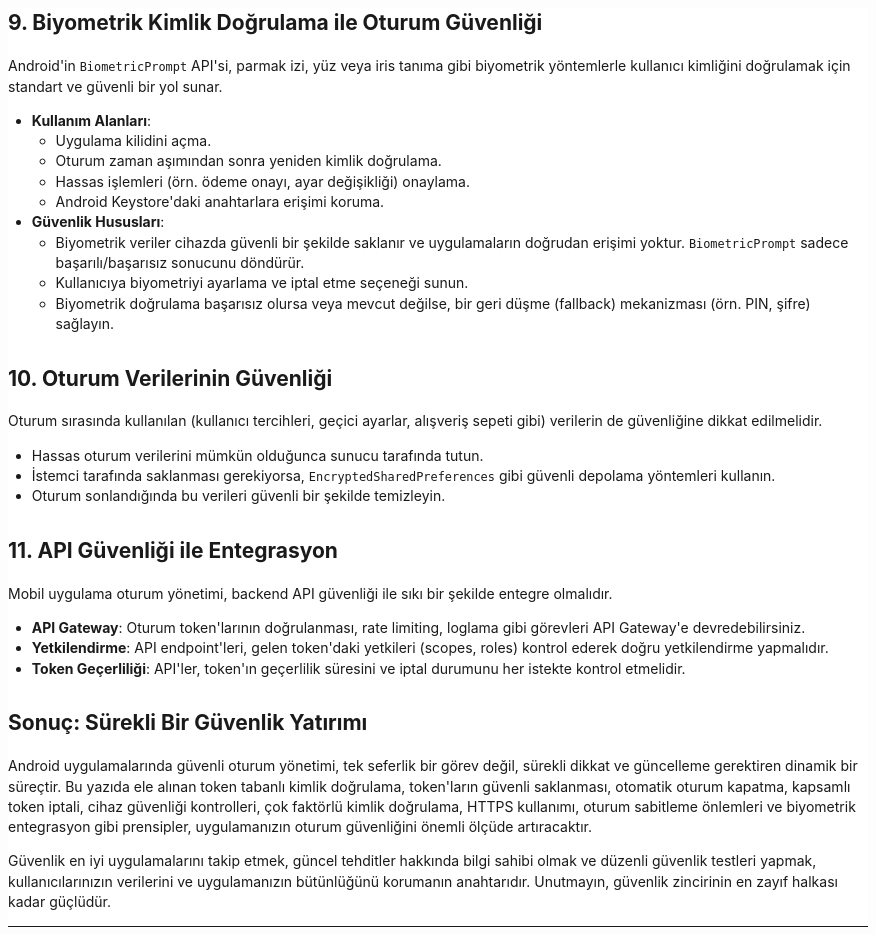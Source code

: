 ## 9. Biyometrik Kimlik Doğrulama ile Oturum Güvenliği

Android'in `BiometricPrompt` API'si, parmak izi, yüz veya iris tanıma gibi biyometrik yöntemlerle kullanıcı kimliğini doğrulamak için standart ve güvenli bir yol sunar.

- **Kullanım Alanları**:
    - Uygulama kilidini açma.
    - Oturum zaman aşımından sonra yeniden kimlik doğrulama.
    - Hassas işlemleri (örn. ödeme onayı, ayar değişikliği) onaylama.
    - Android Keystore'daki anahtarlara erişimi koruma.
- **Güvenlik Hususları**:
    - Biyometrik veriler cihazda güvenli bir şekilde saklanır ve uygulamaların doğrudan erişimi yoktur. `BiometricPrompt` sadece başarılı/başarısız sonucunu döndürür.
    - Kullanıcıya biyometriyi ayarlama ve iptal etme seçeneği sunun.
    - Biyometrik doğrulama başarısız olursa veya mevcut değilse, bir geri düşme (fallback) mekanizması (örn. PIN, şifre) sağlayın.

## 10. Oturum Verilerinin Güvenliği

Oturum sırasında kullanılan (kullanıcı tercihleri, geçici ayarlar, alışveriş sepeti gibi) verilerin de güvenliğine dikkat edilmelidir.

- Hassas oturum verilerini mümkün olduğunca sunucu tarafında tutun.
- İstemci tarafında saklanması gerekiyorsa, `EncryptedSharedPreferences` gibi güvenli depolama yöntemleri kullanın.
- Oturum sonlandığında bu verileri güvenli bir şekilde temizleyin.

## 11. API Güvenliği ile Entegrasyon

Mobil uygulama oturum yönetimi, backend API güvenliği ile sıkı bir şekilde entegre olmalıdır.

- **API Gateway**: Oturum token'larının doğrulanması, rate limiting, loglama gibi görevleri API Gateway'e devredebilirsiniz.
- **Yetkilendirme**: API endpoint'leri, gelen token'daki yetkileri (scopes, roles) kontrol ederek doğru yetkilendirme yapmalıdır.
- **Token Geçerliliği**: API'ler, token'ın geçerlilik süresini ve iptal durumunu her istekte kontrol etmelidir.

## Sonuç: Sürekli Bir Güvenlik Yatırımı

Android uygulamalarında güvenli oturum yönetimi, tek seferlik bir görev değil, sürekli dikkat ve güncelleme gerektiren dinamik bir süreçtir. Bu yazıda ele alınan token tabanlı kimlik doğrulama, token'ların güvenli saklanması, otomatik oturum kapatma, kapsamlı token iptali, cihaz güvenliği kontrolleri, çok faktörlü kimlik doğrulama, HTTPS kullanımı, oturum sabitleme önlemleri ve biyometrik entegrasyon gibi prensipler, uygulamanızın oturum güvenliğini önemli ölçüde artıracaktır.

Güvenlik en iyi uygulamalarını takip etmek, güncel tehditler hakkında bilgi sahibi olmak ve düzenli güvenlik testleri yapmak, kullanıcılarınızın verilerini ve uygulamanızın bütünlüğünü korumanın anahtarıdır. Unutmayın, güvenlik zincirinin en zayıf halkası kadar güçlüdür.

---
